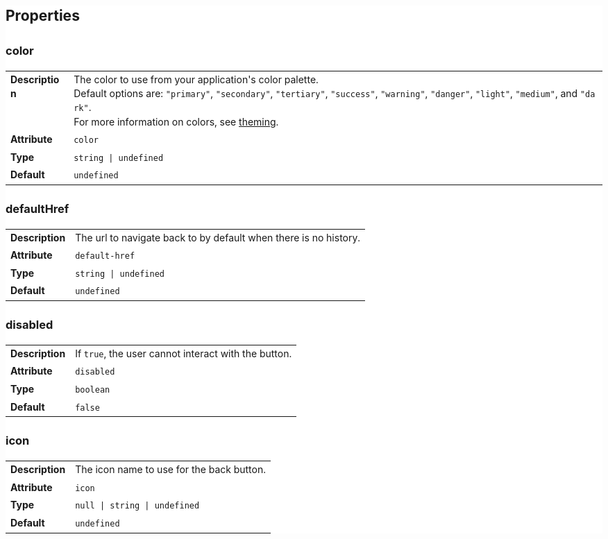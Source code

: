 </TabItem>

</Tabs>

## Properties

### color

|                 |                                                                                                                                                                                                                                                                                              |
| --------------- | -------------------------------------------------------------------------------------------------------------------------------------------------------------------------------------------------------------------------------------------------------------------------------------------- |
| **Description** | The color to use from your application's color palette.<br />Default options are: `"primary"`, `"secondary"`, `"tertiary"`, `"success"`, `"warning"`, `"danger"`, `"light"`, `"medium"`, and `"dark"`.<br />For more information on colors, see [theming](../theming/basics.md). |
| **Attribute**   | `color`                                                                                                                                                                                                                                                                                      |
| **Type**        | `string \| undefined`                                                                                                                                                                                                                                                                       |
| **Default**     | `undefined`                                                                                                                                                                                                                                                                                  |

### defaultHref

|                 |                                                                  |
| --------------- | ---------------------------------------------------------------- |
| **Description** | The url to navigate back to by default when there is no history. |
| **Attribute**   | `default-href`                                                   |
| **Type**        | `string \| undefined`                                           |
| **Default**     | `undefined`                                                      |

### disabled

|                 |                                                      |
| --------------- | ---------------------------------------------------- |
| **Description** | If `true`, the user cannot interact with the button. |
| **Attribute**   | `disabled`                                           |
| **Type**        | `boolean`                                            |
| **Default**     | `false`                                              |

### icon

|                 |                                           |
| --------------- | ----------------------------------------- |
| **Description** | The icon name to use for the back button. |
| **Attribute**   | `icon`                                    |
| **Type**        | `null \| string \| undefined`           |
| **Default**     | `undefined`                               |

